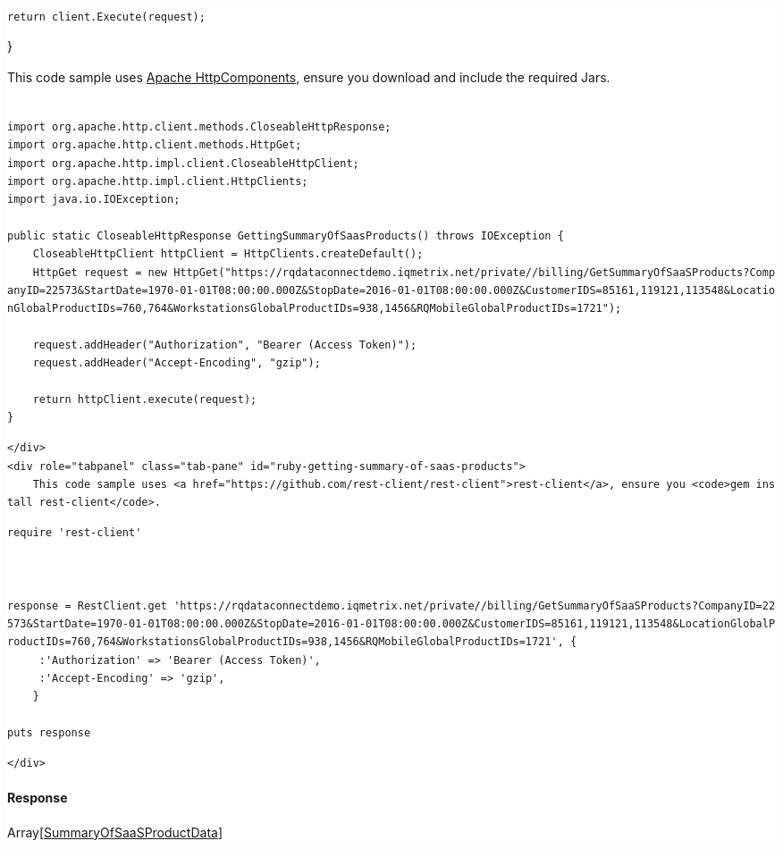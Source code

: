 
    return client.Execute(request);
}</code></pre>
    </div>
    <div role="tabpanel" class="tab-pane" id="java-getting-summary-of-saas-products">
        This code sample uses <a href="https://hc.apache.org/">Apache HttpComponents</a>, ensure you download and include the required Jars.
<pre id="java-code-getting-summary-of-saas-products"><code class="language-java">
import org.apache.http.client.methods.CloseableHttpResponse;
import org.apache.http.client.methods.HttpGet;
import org.apache.http.impl.client.CloseableHttpClient;
import org.apache.http.impl.client.HttpClients;
import java.io.IOException;

public static CloseableHttpResponse GettingSummaryOfSaasProducts() throws IOException {
    CloseableHttpClient httpClient = HttpClients.createDefault();
    HttpGet request = new HttpGet("https://rqdataconnectdemo.iqmetrix.net/private//billing/GetSummaryOfSaaSProducts?CompanyID=22573&StartDate=1970-01-01T08:00:00.000Z&StopDate=2016-01-01T08:00:00.000Z&CustomerIDS=85161,119121,113548&LocationGlobalProductIDs=760,764&WorkstationsGlobalProductIDs=938,1456&RQMobileGlobalProductIDs=1721");
    
    request.addHeader("Authorization", "Bearer (Access Token)");
    request.addHeader("Accept-Encoding", "gzip"); 
    
    return httpClient.execute(request);
}</code></pre>
    </div>
    <div role="tabpanel" class="tab-pane" id="ruby-getting-summary-of-saas-products">
        This code sample uses <a href="https://github.com/rest-client/rest-client">rest-client</a>, ensure you <code>gem install rest-client</code>.
<pre id="ruby-code-getting-summary-of-saas-products"><code class="language-ruby">require 'rest-client'



response = RestClient.get 'https://rqdataconnectdemo.iqmetrix.net/private//billing/GetSummaryOfSaaSProducts?CompanyID=22573&StartDate=1970-01-01T08:00:00.000Z&StopDate=2016-01-01T08:00:00.000Z&CustomerIDS=85161,119121,113548&LocationGlobalProductIDs=760,764&WorkstationsGlobalProductIDs=938,1456&RQMobileGlobalProductIDs=1721', {
     :'Authorization' => 'Bearer (Access Token)',
     :'Accept-Encoding' => 'gzip',
    } 

puts response</code></pre>
    </div>
</div>
<h4>Response</h4>


    
        


    
<p>Array[<a href='#summaryofsaasproductdata'>SummaryOfSaaSProductData</a>]</p>           
    

    

    